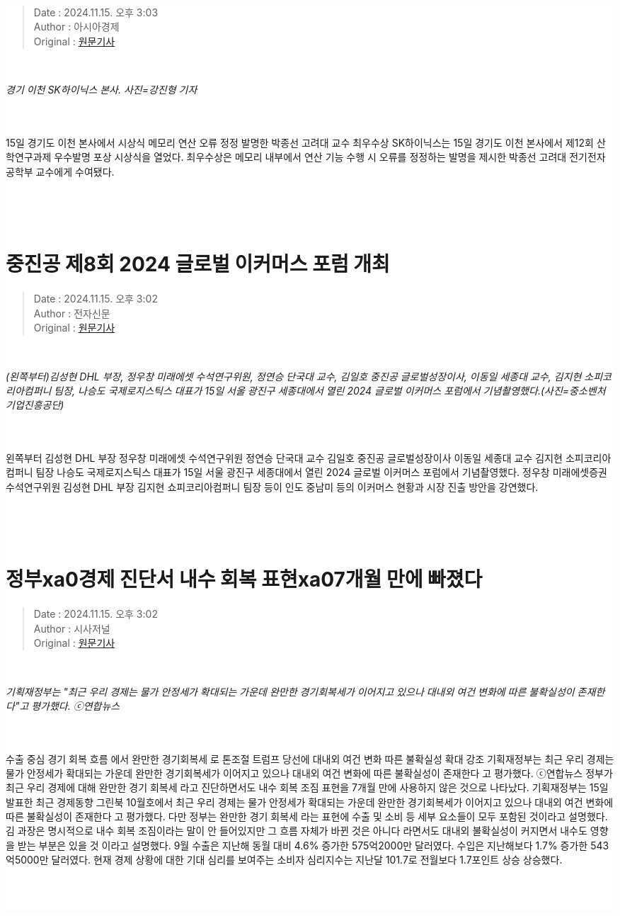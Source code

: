 > Date : 2024.11.15. 오후 3:03  
> Author : 아시아경제  
> Original : [원문기사](https://n.news.naver.com/mnews/article/277/0005501167?sid=101)  
<br/>  
  
<img alt="경기 이천 SK하이닉스 본사. 사진=강진형 기자" class="_LAZY_LOADING _LAZY_LOADING_INIT_HIDE" src="https://imgnews.pstatic.net/image/277/2024/11/15/0005501167_001_20241115150315529.jpg?type=w860" id="img1" style="display: none;"></img><em class="img_desc">경기 이천 SK하이닉스 본사. 사진=강진형 기자</em>  
<br/><br/>  
  
15일 경기도 이천 본사에서 시상식 메모리 연산 오류 정정 발명한 박종선 고려대 교수 최우수상 SK하이닉스는 15일 경기도 이천 본사에서 제12회 산학연구과제 우수발명 포상 시상식을 열었다.
최우수상은 메모리 내부에서 연산 기능 수행 시 오류를 정정하는 발명을 제시한 박종선 고려대 전기전자공학부 교수에게 수여됐다.  
<br/><br/><br/>  

  
# 중진공 제8회 2024 글로벌 이커머스 포럼 개최  
  
> Date : 2024.11.15. 오후 3:02  
> Author : 전자신문  
> Original : [원문기사](https://n.news.naver.com/mnews/article/030/0003257996?sid=101)  
<br/>  
  
<img alt="(왼쪽부터)김성현 DHL 부장, 정우창 미래에셋 수석연구위원, 정연승 단국대 교수, 김일호 중진공 글로벌성장이사, 이동일 세종대 교수, 김지현 소피코리아컴퍼니 팀장, 나승도 국제로지스틱스 대표가 15일 서울 광진구 " class="_LAZY_LOADING _LAZY_LOADING_INIT_HIDE" src="https://imgnews.pstatic.net/image/030/2024/11/15/0003257996_001_20241115150218837.jpg?type=w860" id="img1" style="display: none;"></img><em class="img_desc">(왼쪽부터)김성현 DHL 부장, 정우창 미래에셋 수석연구위원, 정연승 단국대 교수, 김일호 중진공 글로벌성장이사, 이동일 세종대 교수, 김지현 소피코리아컴퍼니 팀장, 나승도 국제로지스틱스 대표가 15일 서울 광진구 세종대에서 열린 2024 글로벌 이커머스 포럼에서 기념촬영했다.(사진=중소벤처기업진흥공단)</em>  
<br/><br/>  
  
왼쪽부터 김성현 DHL 부장 정우창 미래에셋 수석연구위원 정연승 단국대 교수 김일호 중진공 글로벌성장이사 이동일 세종대 교수 김지현 소피코리아컴퍼니 팀장 나승도 국제로지스틱스 대표가 15일 서울 광진구 세종대에서 열린 2024 글로벌 이커머스 포럼에서 기념촬영했다.
정우창 미래에셋증권 수석연구위원 김성현 DHL 부장 김지현 쇼피코리아컴퍼니 팀장 등이 인도 중남미 등의 이커머스 현황과 시장 진출 방안을 강연했다.  
<br/><br/><br/>  

  
# 정부xa0경제 진단서 내수 회복 표현xa07개월 만에 빠졌다  
  
> Date : 2024.11.15. 오후 3:02  
> Author : 시사저널  
> Original : [원문기사](https://n.news.naver.com/mnews/article/586/0000090865?sid=101)  
<br/>  
  
<img alt='기획재정부는 "최근 우리 경제는 물가 안정세가 확대되는 가운데 완만한 경기회복세가 이어지고 있으나 대내외 여건 변화에 따른 불확실성이 존재한다"고 평가했다. ⓒ연합뉴스' class="_LAZY_LOADING _LAZY_LOADING_INIT_HIDE" src="https://imgnews.pstatic.net/image/586/2024/11/15/0000090865_001_20241115150216472.jpg?type=w860" id="img1" style="display: none;"></img><em class="img_desc">기획재정부는 "최근 우리 경제는 물가 안정세가 확대되는 가운데 완만한 경기회복세가 이어지고 있으나 대내외 여건 변화에 따른 불확실성이 존재한다"고 평가했다. ⓒ연합뉴스</em>  
<br/><br/>  
  
수출 중심 경기 회복 흐름 에서 완만한 경기회복세 로 톤조절 트럼프 당선에 대내외 여건 변화 따른 불확실성 확대 강조 기획재정부는 최근 우리 경제는 물가 안정세가 확대되는 가운데 완만한 경기회복세가 이어지고 있으나 대내외 여건 변화에 따른 불확실성이 존재한다 고 평가했다.
ⓒ연합뉴스 정부가 최근 우리 경제에 대해 완만한 경기 회복세 라고 진단하면서도 내수 회복 조짐 표현을 7개월 만에 사용하지 않은 것으로 나타났다.
기획재정부는 15일 발표한 최근 경제동향 그린북 10월호에서 최근 우리 경제는 물가 안정세가 확대되는 가운데 완만한 경기회복세가 이어지고 있으나 대내외 여건 변화에 따른 불확실성이 존재한다 고 평가했다.
다만 정부는 완만한 경기 회복세 라는 표현에 수출 및 소비 등 세부 요소들이 모두 포함된 것이라고 설명했다.
김 과장은 명시적으로 내수 회복 조짐이라는 말이 안 들어있지만 그 흐름 자체가 바뀐 것은 아니다 라면서도 대내외 불확실성이 커지면서 내수도 영향을 받는 부분은 있을 것 이라고 설명했다.
9월 수출은 지난해 동월 대비 4.6% 증가한 575억2000만 달러였다.
수입은 지난해보다 1.7% 증가한 543억5000만 달러였다.
현재 경제 상황에 대한 기대 심리를 보여주는 소비자 심리지수는 지난달 101.7로 전월보다 1.7포인트 상승 상승했다.  
<br/><br/><br/>  
